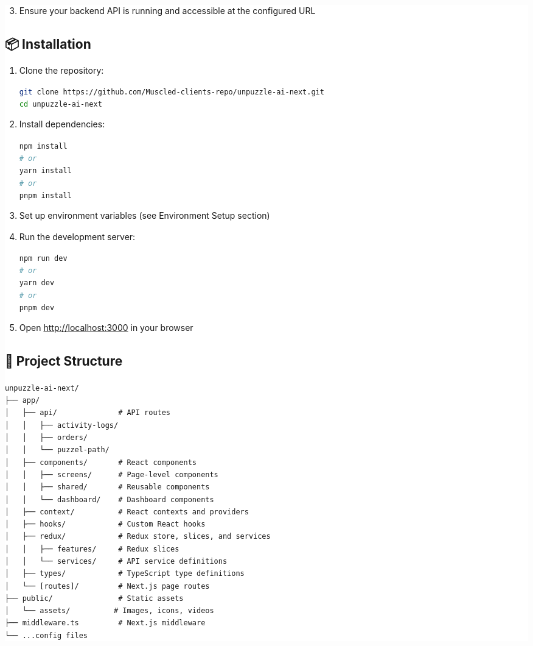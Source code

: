 3. Ensure your backend API is running and accessible at the configured URL

## 📦 Installation

1. Clone the repository:
   ```bash
   git clone https://github.com/Muscled-clients-repo/unpuzzle-ai-next.git
   cd unpuzzle-ai-next
   ```

2. Install dependencies:
   ```bash
   npm install
   # or
   yarn install
   # or
   pnpm install
   ```

3. Set up environment variables (see Environment Setup section)

4. Run the development server:
   ```bash
   npm run dev
   # or
   yarn dev
   # or
   pnpm dev
   ```

5. Open [http://localhost:3000](http://localhost:3000) in your browser

## 📁 Project Structure

```
unpuzzle-ai-next/
├── app/
│   ├── api/              # API routes
│   │   ├── activity-logs/
│   │   ├── orders/
│   │   └── puzzel-path/
│   ├── components/       # React components
│   │   ├── screens/      # Page-level components
│   │   ├── shared/       # Reusable components
│   │   └── dashboard/    # Dashboard components
│   ├── context/          # React contexts and providers
│   ├── hooks/            # Custom React hooks
│   ├── redux/            # Redux store, slices, and services
│   │   ├── features/     # Redux slices
│   │   └── services/     # API service definitions
│   ├── types/            # TypeScript type definitions
│   └── [routes]/         # Next.js page routes
├── public/               # Static assets
│   └── assets/          # Images, icons, videos
├── middleware.ts         # Next.js middleware
└── ...config files
```
